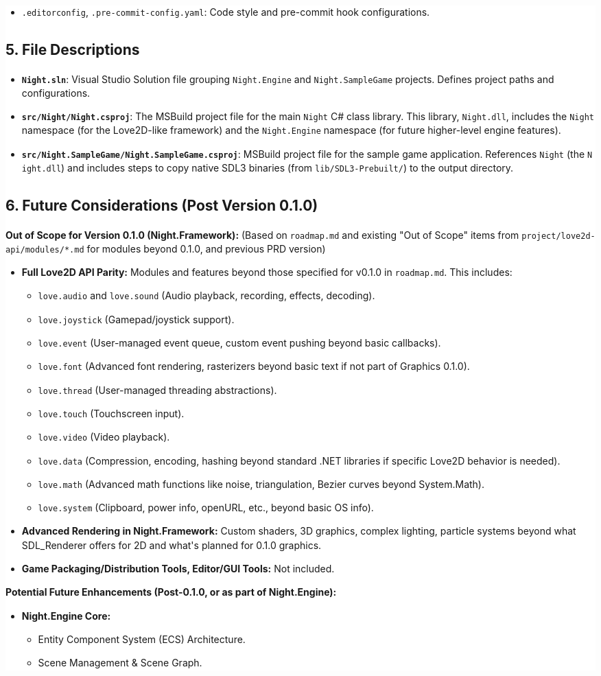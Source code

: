 - `.editorconfig`, `.pre-commit-config.yaml`: Code style and pre-commit hook configurations.

## 5. File Descriptions

- **`Night.sln`**: Visual Studio Solution file grouping `Night.Engine` and `Night.SampleGame` projects. Defines project paths and configurations.

- **`src/Night/Night.csproj`**: The MSBuild project file for the main `Night` C# class library. This library, `Night.dll`, includes the `Night` namespace (for the Love2D-like framework) and the `Night.Engine` namespace (for future higher-level engine features).

- **`src/Night.SampleGame/Night.SampleGame.csproj`**: MSBuild project file for the sample game application. References `Night` (the `Night.dll`) and includes steps to copy native SDL3 binaries (from `lib/SDL3-Prebuilt/`) to the output directory.

## 6. Future Considerations (Post Version 0.1.0)

**Out of Scope for Version 0.1.0 (Night.Framework):** (Based on `roadmap.md` and existing "Out of Scope" items from `project/love2d-api/modules/*.md` for modules beyond 0.1.0, and previous PRD version)

- **Full Love2D API Parity:** Modules and features beyond those specified for v0.1.0 in `roadmap.md`. This includes:

  - `love.audio` and `love.sound` (Audio playback, recording, effects, decoding).

  - `love.joystick` (Gamepad/joystick support).

  - `love.event` (User-managed event queue, custom event pushing beyond basic callbacks).

  - `love.font` (Advanced font rendering, rasterizers beyond basic text if not part of Graphics 0.1.0).

  - `love.thread` (User-managed threading abstractions).

  - `love.touch` (Touchscreen input).

  - `love.video` (Video playback).

  - `love.data` (Compression, encoding, hashing beyond standard .NET libraries if specific Love2D behavior is needed).

  - `love.math` (Advanced math functions like noise, triangulation, Bezier curves beyond System.Math).

  - `love.system` (Clipboard, power info, openURL, etc., beyond basic OS info).

- **Advanced Rendering in Night.Framework:** Custom shaders, 3D graphics, complex lighting, particle systems beyond what SDL_Renderer offers for 2D and what's planned for 0.1.0 graphics.

- **Game Packaging/Distribution Tools, Editor/GUI Tools:** Not included.

**Potential Future Enhancements (Post-0.1.0, or as part of Night.Engine):**

- **Night.Engine Core:**

  - Entity Component System (ECS) Architecture.

  - Scene Management & Scene Graph.
